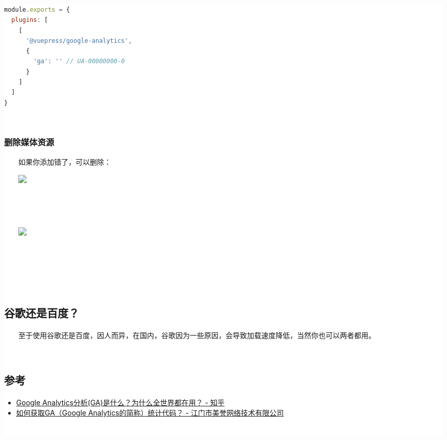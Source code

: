 ```js
module.exports = {
  plugins: [
    [
      '@vuepress/google-analytics',
      {
        'ga': '' // UA-00000000-0
      }
    ]
  ]
}
```

　　‍

### 删除媒体资源

　　如果你添加错了，可以删除：

　　​![](https://image.peterjxl.com/blog/image-20230224080239-l3cghmq.png)

　　‍

　　‍

　　​![](https://image.peterjxl.com/blog/image-20230224080253-udgcb32.png)​​

　　‍

　　‍

　　‍

## 谷歌还是百度？

　　至于使用谷歌还是百度，因人而异，在国内，谷歌因为一些原因，会导致加载速度降低，当然你也可以两者都用。

　　‍

## 参考

* [Google Analytics分析(GA)是什么？为什么全世界都在用？ - 知乎](https://zhuanlan.zhihu.com/p/432081603)
* [如何获取GA（Google Analytics的简称）统计代码？ - 江门市美誉网络技术有限公司](https://www.meiyuseo.com/id3730062.html)

　　‍
